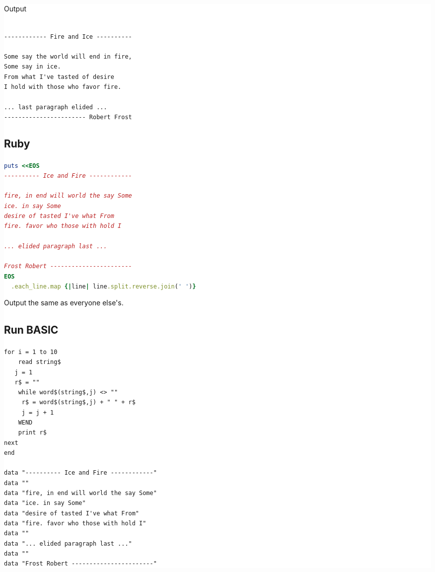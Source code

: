 
Output

```ring

------------ Fire and Ice ----------

Some say the world will end in fire,
Some say in ice.
From what I've tasted of desire
I hold with those who favor fire.

... last paragraph elided ...
----------------------- Robert Frost

```



## Ruby


```ruby
puts <<EOS
---------- Ice and Fire ------------

fire, in end will world the say Some
ice. in say Some
desire of tasted I've what From
fire. favor who those with hold I

... elided paragraph last ...

Frost Robert -----------------------
EOS
  .each_line.map {|line| line.split.reverse.join(' ')}
```


Output the same as everyone else's.



## Run BASIC


```runbasic
for i = 1 to 10
    read string$
   j = 1
   r$ = ""
    while word$(string$,j) <> ""
     r$ = word$(string$,j) + " " + r$
     j = j + 1
    WEND
    print r$
next
end

data "---------- Ice and Fire ------------"
data ""
data "fire, in end will world the say Some"
data "ice. in say Some"
data "desire of tasted I've what From"
data "fire. favor who those with hold I"
data ""
data "... elided paragraph last ..."
data ""
data "Frost Robert -----------------------"
```
